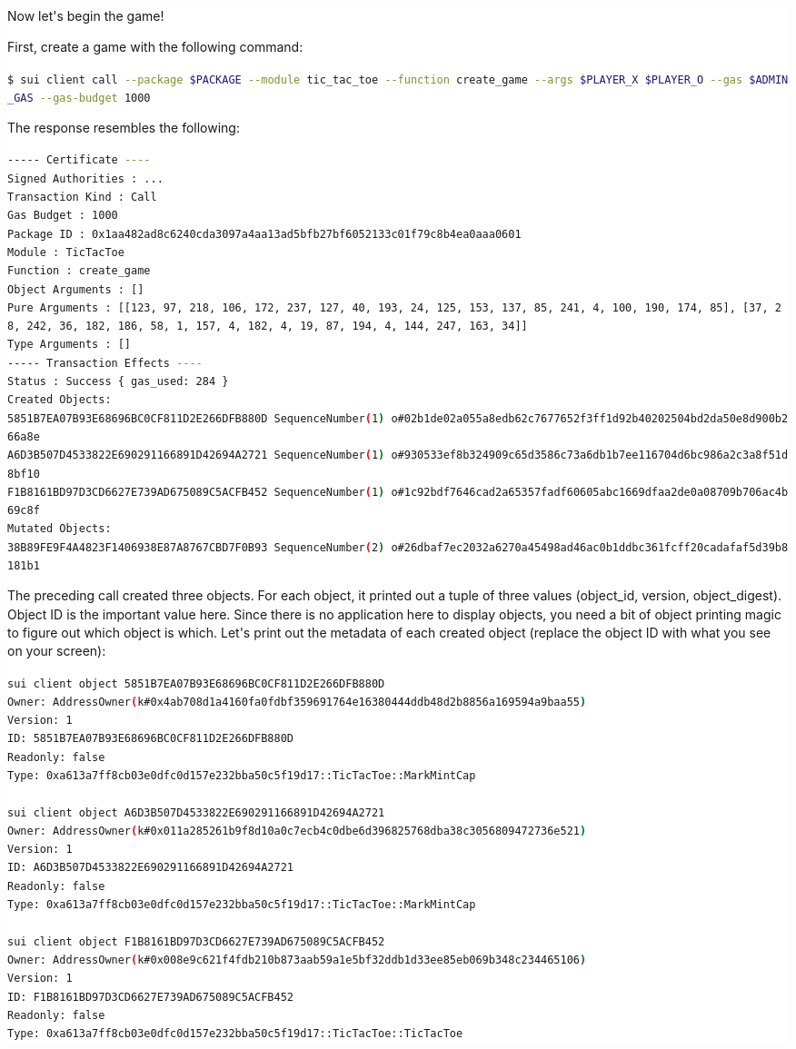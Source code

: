 Now let's begin the game!

First, create a game with the following command:

```bash
$ sui client call --package $PACKAGE --module tic_tac_toe --function create_game --args $PLAYER_X $PLAYER_O --gas $ADMIN_GAS --gas-budget 1000
```

The response resembles the following:

```bash
----- Certificate ----
Signed Authorities : ...
Transaction Kind : Call
Gas Budget : 1000
Package ID : 0x1aa482ad8c6240cda3097a4aa13ad5bfb27bf6052133c01f79c8b4ea0aaa0601
Module : TicTacToe
Function : create_game
Object Arguments : []
Pure Arguments : [[123, 97, 218, 106, 172, 237, 127, 40, 193, 24, 125, 153, 137, 85, 241, 4, 100, 190, 174, 85], [37, 28, 242, 36, 182, 186, 58, 1, 157, 4, 182, 4, 19, 87, 194, 4, 144, 247, 163, 34]]
Type Arguments : []
----- Transaction Effects ----
Status : Success { gas_used: 284 }
Created Objects:
5851B7EA07B93E68696BC0CF811D2E266DFB880D SequenceNumber(1) o#02b1de02a055a8edb62c7677652f3ff1d92b40202504bd2da50e8d900b266a8e
A6D3B507D4533822E690291166891D42694A2721 SequenceNumber(1) o#930533ef8b324909c65d3586c73a6db1b7ee116704d6bc986a2c3a8f51d8bf10
F1B8161BD97D3CD6627E739AD675089C5ACFB452 SequenceNumber(1) o#1c92bdf7646cad2a65357fadf60605abc1669dfaa2de0a08709b706ac4b69c8f
Mutated Objects:
38B89FE9F4A4823F1406938E87A8767CBD7F0B93 SequenceNumber(2) o#26dbaf7ec2032a6270a45498ad46ac0b1ddbc361fcff20cadafaf5d39b8181b1
```

The preceding call created three objects. For each object, it printed out a tuple of three values (object_id, version, object_digest). Object ID is the important value here. Since there is no application here to display objects, you need a bit of object printing magic to figure out which object is which. Let's print out the metadata of each created object (replace the object ID with what you see on your screen):

```bash
sui client object 5851B7EA07B93E68696BC0CF811D2E266DFB880D
Owner: AddressOwner(k#0x4ab708d1a4160fa0fdbf359691764e16380444ddb48d2b8856a169594a9baa55)
Version: 1
ID: 5851B7EA07B93E68696BC0CF811D2E266DFB880D
Readonly: false
Type: 0xa613a7ff8cb03e0dfc0d157e232bba50c5f19d17::TicTacToe::MarkMintCap

sui client object A6D3B507D4533822E690291166891D42694A2721
Owner: AddressOwner(k#0x011a285261b9f8d10a0c7ecb4c0dbe6d396825768dba38c3056809472736e521)
Version: 1
ID: A6D3B507D4533822E690291166891D42694A2721
Readonly: false
Type: 0xa613a7ff8cb03e0dfc0d157e232bba50c5f19d17::TicTacToe::MarkMintCap

sui client object F1B8161BD97D3CD6627E739AD675089C5ACFB452
Owner: AddressOwner(k#0x008e9c621f4fdb210b873aab59a1e5bf32ddb1d33ee85eb069b348c234465106)
Version: 1
ID: F1B8161BD97D3CD6627E739AD675089C5ACFB452
Readonly: false
Type: 0xa613a7ff8cb03e0dfc0d157e232bba50c5f19d17::TicTacToe::TicTacToe
```

